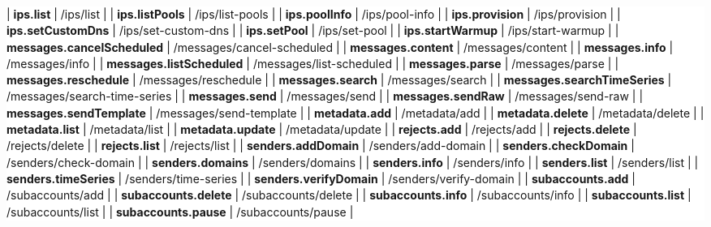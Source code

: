 | **ips.list** | /ips/list |
| **ips.listPools** | /ips/list-pools |
| **ips.poolInfo** | /ips/pool-info |
| **ips.provision** | /ips/provision |
| **ips.setCustomDns** | /ips/set-custom-dns |
| **ips.setPool** | /ips/set-pool |
| **ips.startWarmup** | /ips/start-warmup |
| **messages.cancelScheduled** | /messages/cancel-scheduled |
| **messages.content** | /messages/content |
| **messages.info** | /messages/info |
| **messages.listScheduled** | /messages/list-scheduled |
| **messages.parse** | /messages/parse |
| **messages.reschedule** | /messages/reschedule |
| **messages.search** | /messages/search |
| **messages.searchTimeSeries** | /messages/search-time-series |
| **messages.send** | /messages/send |
| **messages.sendRaw** | /messages/send-raw |
| **messages.sendTemplate** | /messages/send-template |
| **metadata.add** | /metadata/add |
| **metadata.delete** | /metadata/delete |
| **metadata.list** | /metadata/list |
| **metadata.update** | /metadata/update |
| **rejects.add** | /rejects/add |
| **rejects.delete** | /rejects/delete |
| **rejects.list** | /rejects/list |
| **senders.addDomain** | /senders/add-domain |
| **senders.checkDomain** | /senders/check-domain |
| **senders.domains** | /senders/domains |
| **senders.info** | /senders/info |
| **senders.list** | /senders/list |
| **senders.timeSeries** | /senders/time-series |
| **senders.verifyDomain** | /senders/verify-domain |
| **subaccounts.add** | /subaccounts/add |
| **subaccounts.delete** | /subaccounts/delete |
| **subaccounts.info** | /subaccounts/info |
| **subaccounts.list** | /subaccounts/list |
| **subaccounts.pause** | /subaccounts/pause |